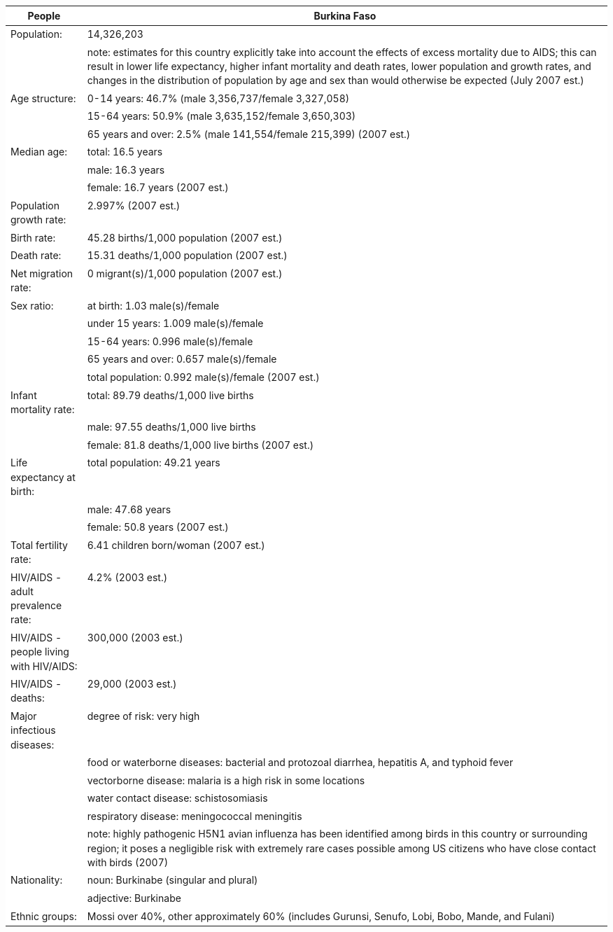 | People | Burkina Faso |
| --- | --- |
| Population: | 14,326,203 |
| | note: estimates for this country explicitly take into account the effects of excess mortality due to AIDS; this can result in lower life expectancy, higher infant mortality and death rates, lower population and growth rates, and changes in the distribution of population by age and sex than would otherwise be expected (July 2007 est.) |
| Age structure: | 0-14 years: 46.7% (male 3,356,737/female 3,327,058) |
| | 15-64 years: 50.9% (male 3,635,152/female 3,650,303) |
| | 65 years and over: 2.5% (male 141,554/female 215,399) (2007 est.) |
| Median age: | total: 16.5 years |
| | male: 16.3 years |
| | female: 16.7 years (2007 est.) |
| Population growth rate: | 2.997% (2007 est.) |
| Birth rate: | 45.28 births/1,000 population (2007 est.) |
| Death rate: | 15.31 deaths/1,000 population (2007 est.) |
| Net migration rate: | 0 migrant(s)/1,000 population (2007 est.) |
| Sex ratio: | at birth: 1.03 male(s)/female |
| | under 15 years: 1.009 male(s)/female |
| | 15-64 years: 0.996 male(s)/female |
| | 65 years and over: 0.657 male(s)/female |
| | total population: 0.992 male(s)/female (2007 est.) |
| Infant mortality rate: | total: 89.79 deaths/1,000 live births |
| | male: 97.55 deaths/1,000 live births |
| | female: 81.8 deaths/1,000 live births (2007 est.) |
| Life expectancy at birth: | total population: 49.21 years |
| | male: 47.68 years |
| | female: 50.8 years (2007 est.) |
| Total fertility rate: | 6.41 children born/woman (2007 est.) |
| HIV/AIDS - adult prevalence rate: | 4.2% (2003 est.) |
| HIV/AIDS - people living with HIV/AIDS: | 300,000 (2003 est.) |
| HIV/AIDS - deaths: | 29,000 (2003 est.) |
| Major infectious diseases: | degree of risk: very high |
| | food or waterborne diseases: bacterial and protozoal diarrhea, hepatitis A, and typhoid fever |
| | vectorborne disease: malaria is a high risk in some locations |
| | water contact disease: schistosomiasis |
| | respiratory disease: meningococcal meningitis |
| | note: highly pathogenic H5N1 avian influenza has been identified among birds in this country or surrounding region; it poses a negligible risk with extremely rare cases possible among US citizens who have close contact with birds (2007) |
| Nationality: | noun: Burkinabe (singular and plural) |
| | adjective: Burkinabe |
| Ethnic groups: | Mossi over 40%, other approximately 60% (includes Gurunsi, Senufo, Lobi, Bobo, Mande, and Fulani) |
